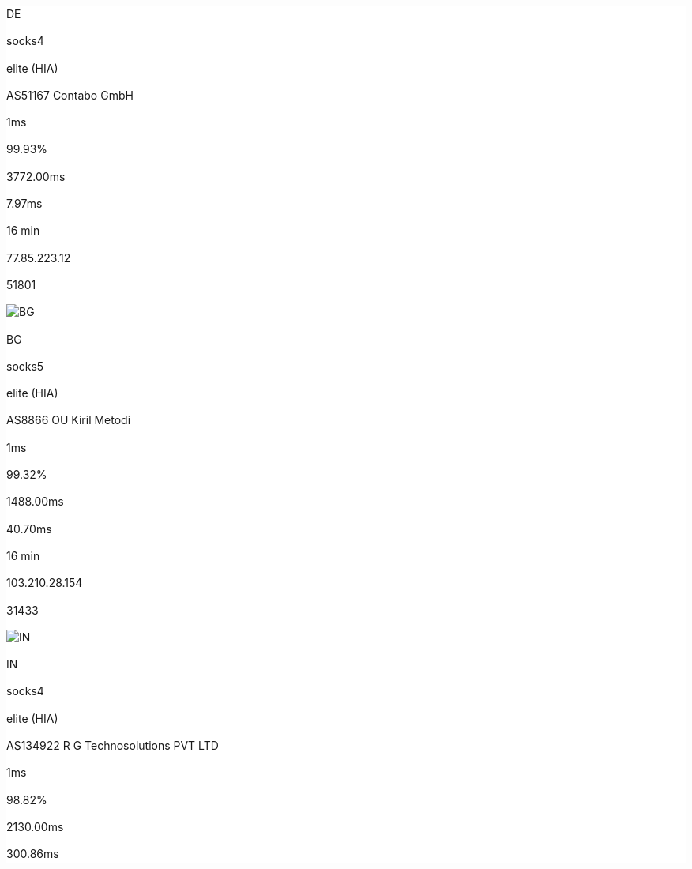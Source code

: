 DE

socks4

elite (HIA)

AS51167 Contabo GmbH

1ms

99.93%

3772.00ms

7.97ms

16 min

77.85.223.12

51801

![BG](https://geonode.com/images/flags/bg.svg)

BG

socks5

elite (HIA)

AS8866 OU Kiril Metodi

1ms

99.32%

1488.00ms

40.70ms

16 min

103.210.28.154

31433

![IN](https://geonode.com/images/flags/in.svg)

IN

socks4

elite (HIA)

AS134922 R G Technosolutions PVT LTD

1ms

98.82%

2130.00ms

300.86ms
